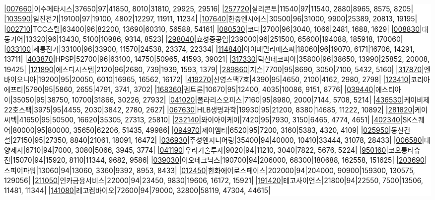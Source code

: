 |[007660](https://finance.daum.net/quotes/A007660)|이수페타시스|37650|97|41850, 8010|31810, 29925, 29516|
|[257720](https://finance.daum.net/quotes/A257720)|실리콘투|11540|97|11540, 2880|8965, 8575, 8205|
|[103590](https://finance.daum.net/quotes/A103590)|일진전기|19100|97|19100, 4802|12297, 11911, 11234|
|[107640](https://finance.daum.net/quotes/A107640)|한중엔시에스|30500|96|31000, 9900|25389, 20813, 19195|
|[002710](https://finance.daum.net/quotes/A002710)|TCC스틸|63400|96|82200, 13690|60310, 56588, 54161|
|[080530](https://finance.daum.net/quotes/A080530)|코디|2700|96|3040, 1066|2481, 1688, 1629|
|[008830](https://finance.daum.net/quotes/A008830)|대동기어|13320|96|13430, 5100|10986, 9314, 8523|
|[298040](https://finance.daum.net/quotes/A298040)|효성중공업|239000|96|251500, 65600|194088, 185918, 170060|
|[033100](https://finance.daum.net/quotes/A033100)|제룡전기|33100|96|33900, 11570|24538, 23374, 22334|
|[114840](https://finance.daum.net/quotes/A114840)|아이패밀리에스씨|18060|96|19070, 6171|16706, 14291, 13711|
|[403870](https://finance.daum.net/quotes/A403870)|HPSP|52700|96|63100, 14750|50965, 41593, 39021|
|[317330](https://finance.daum.net/quotes/A317330)|덕산테코피아|35800|96|38650, 13990|25852, 20008, 19425|
|[121890](https://finance.daum.net/quotes/A121890)|에스디시스템|2120|96|2680, 739|1939, 1593, 1379|
|[289860](https://finance.daum.net/quotes/A289860)|지슨|7700|95|8690, 3050|7100, 5432, 5160|
|[317870](https://finance.daum.net/quotes/A317870)|엔바이오니아|19200|95|20050, 6010|16965, 16562, 16172|
|[419270](https://finance.daum.net/quotes/A419270)|신영스팩7호|4390|95|4650, 2100|4162, 2980, 2798|
|[123410](https://finance.daum.net/quotes/A123410)|코리아에프티|5790|95|5860, 2655|4791, 3741, 3702|
|[168360](https://finance.daum.net/quotes/A168360)|펨트론|10670|95|12400, 4035|10086, 9151, 8776|
|[039440](https://finance.daum.net/quotes/A039440)|에스티아이|35050|95|38750, 10700|31866, 30226, 27932|
|[041020](https://finance.daum.net/quotes/A041020)|폴라리스오피스|7160|95|8980, 2000|7144, 5708, 5214|
|[436530](https://finance.daum.net/quotes/A436530)|케이비제22호스팩|3975|95|4455, 2030|3842, 2780, 2627|
|[067630](https://finance.daum.net/quotes/A067630)|HLB생명과학|19930|95|21200, 8380|14685, 11222, 10892|
|[281820](https://finance.daum.net/quotes/A281820)|케이씨텍|41650|95|50500, 16620|35305, 27313, 25810|
|[232140](https://finance.daum.net/quotes/A232140)|와이아이케이|7420|95|7930, 3150|6465, 4774, 4651|
|[402340](https://finance.daum.net/quotes/A402340)|SK스퀘어|80000|95|80000, 35650|62206, 51435, 49986|
|[094970](https://finance.daum.net/quotes/A094970)|제이엠티|6520|95|7200, 3160|5383, 4320, 4109|
|[025950](https://finance.daum.net/quotes/A025950)|동신건설|27150|95|27350, 8840|21061, 18091, 16472|
|[036930](https://finance.daum.net/quotes/A036930)|주성엔지니어링|35400|94|40000, 10410|33444, 31078, 28433|
|[006580](https://finance.daum.net/quotes/A006580)|대양제지|6710|94|7000, 3080|5066, 3945, 3774|
|[041190](https://finance.daum.net/quotes/A041190)|우리기술투자|9020|94|11210, 3040|7822, 5676, 5224|
|[950160](https://finance.daum.net/quotes/A950160)|코오롱티슈진|15070|94|15920, 8110|11344, 9682, 9586|
|[039030](https://finance.daum.net/quotes/A039030)|이오테크닉스|190700|94|206000, 68300|180688, 162558, 151625|
|[203690](https://finance.daum.net/quotes/A203690)|스피어파워|13060|94|13060, 3360|9392, 8953, 8433|
|[012450](https://finance.daum.net/quotes/A012450)|한화에어로스페이스|202000|94|204000, 90900|159300, 130575, 129056|
|[211050](https://finance.daum.net/quotes/A211050)|인카금융서비스|22000|94|23450, 9830|19606, 16172, 15921|
|[191420](https://finance.daum.net/quotes/A191420)|테고사이언스|21800|94|22550, 7500|13506, 11481, 11344|
|[141080](https://finance.daum.net/quotes/A141080)|레고켐바이오|72600|94|79000, 32800|58119, 47304, 44615|